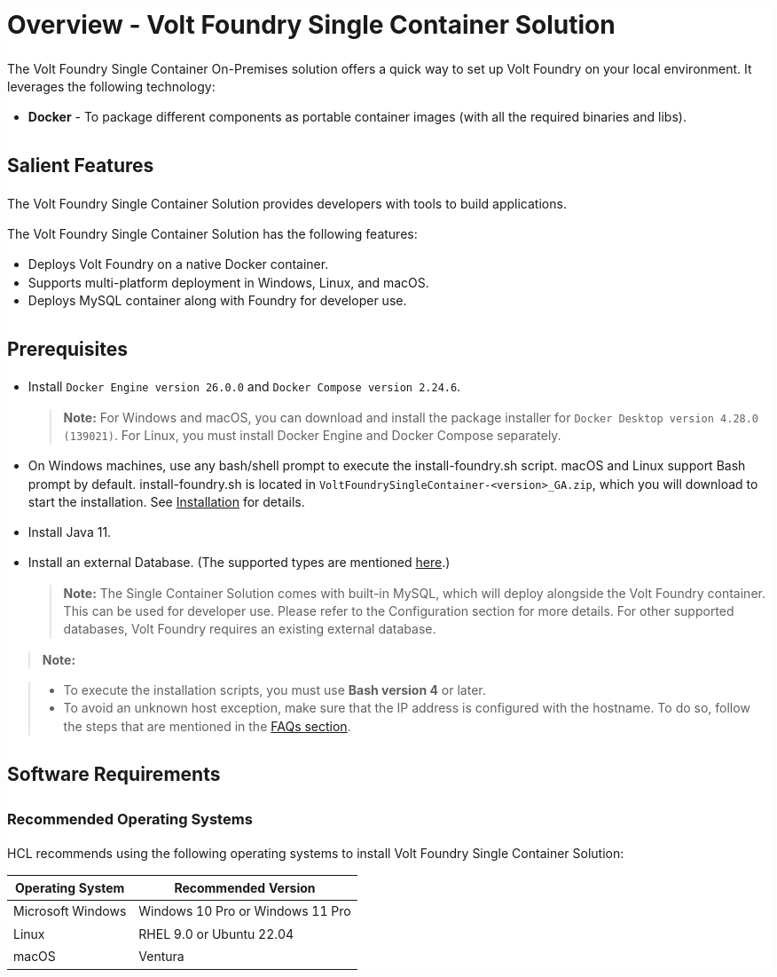Overview - Volt Foundry Single Container Solution
===================================================

The Volt Foundry Single Container On-Premises solution offers a quick way to set up Volt Foundry on your local environment. It leverages the following technology:

*   **Docker** - To package different components as portable container images (with all the required binaries and libs).

Salient Features
----------------

The Volt Foundry Single Container Solution provides developers with tools to build applications.

The Volt Foundry Single Container Solution has the following features:

*   Deploys Volt Foundry on a native Docker container.
*   Supports multi-platform deployment in Windows, Linux, and macOS.
*   Deploys MySQL container along with Foundry for developer use.

Prerequisites
-------------

*   Install `Docker Engine version 26.0.0` and `Docker Compose version 2.24.6`.
    
    > **Note:** For Windows and macOS, you can download and install the package installer for `Docker Desktop version 4.28.0 (139021)`. For Linux, you must install Docker Engine and Docker Compose separately.  
        
*   On Windows machines, use any bash/shell prompt to execute the install-foundry.sh script. macOS and Linux support Bash prompt by default. install-foundry.sh is located in `VoltFoundrySingleContainer-<version>_GA.zip`, which you will download to start the installation. See <a href="#installation">Installation</a> for details.
*   Install Java 11.
*   Install an external Database. (The supported types are mentioned [here](#supported-databases).)

    > **Note:** The Single Container Solution comes with built-in MySQL, which will deploy alongside the Volt Foundry container. This can be used for developer use. Please refer to the Configuration section for more details. For other supported databases, Volt Foundry requires an existing external database.

> **Note:**

>   *   To execute the installation scripts, you must use **Bash version 4** or later.  
>   *   To avoid an unknown host exception, make sure that the IP address is configured with the hostname. To do so, follow the steps that are mentioned in the [FAQs section](#faqs-and-troubleshooting).  

Software Requirements
---------------------

### Recommended Operating Systems

HCL recommends using the following operating systems to install Volt Foundry Single Container Solution:

  
| Operating System | Recommended Version |
| --- | --- |
| Microsoft Windows | Windows 10 Pro or Windows 11 Pro |
| Linux | RHEL 9.0 or Ubuntu 22.04 |
| macOS | Ventura |
